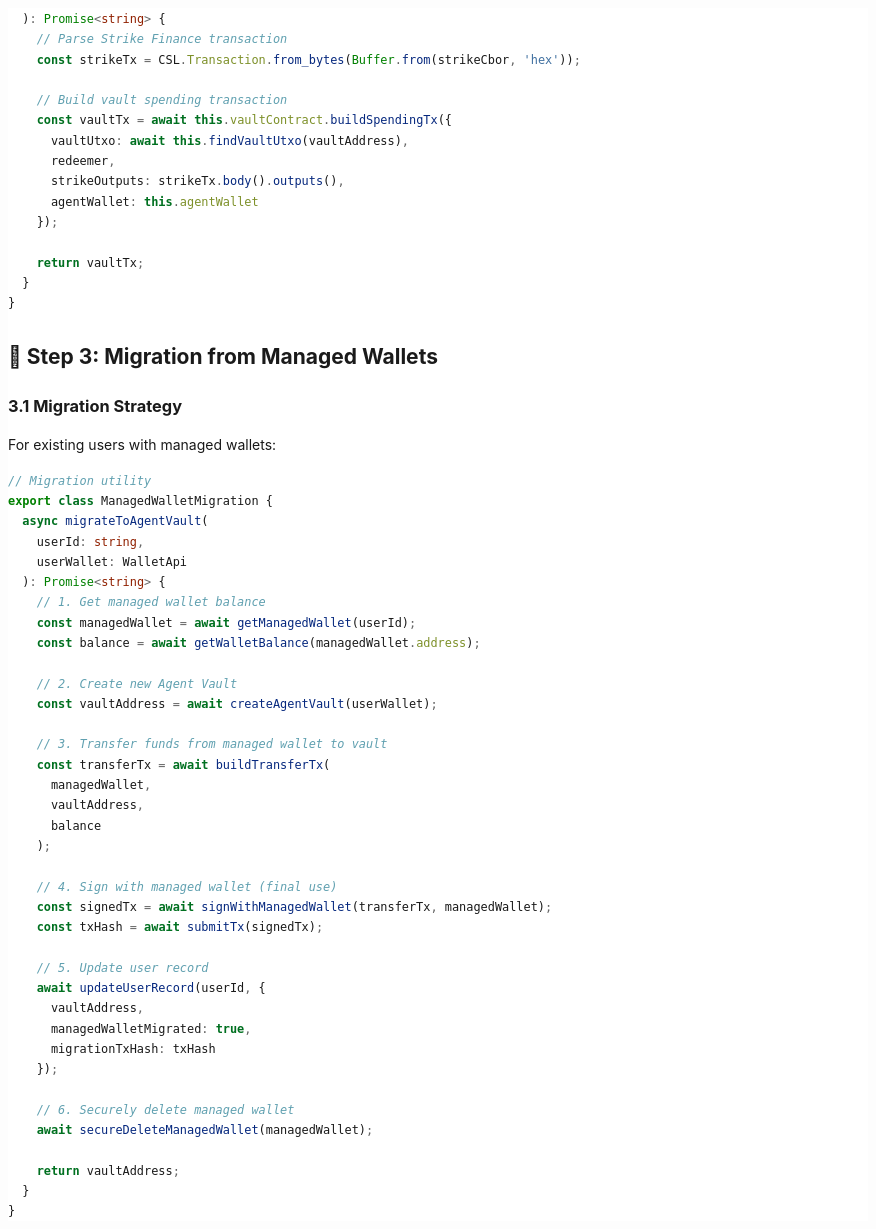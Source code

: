 ```typescript
  ): Promise<string> {
    // Parse Strike Finance transaction
    const strikeTx = CSL.Transaction.from_bytes(Buffer.from(strikeCbor, 'hex'));
    
    // Build vault spending transaction
    const vaultTx = await this.vaultContract.buildSpendingTx({
      vaultUtxo: await this.findVaultUtxo(vaultAddress),
      redeemer,
      strikeOutputs: strikeTx.body().outputs(),
      agentWallet: this.agentWallet
    });
    
    return vaultTx;
  }
}
```

## 🔄 Step 3: Migration from Managed Wallets

### 3.1 Migration Strategy

For existing users with managed wallets:

```typescript
// Migration utility
export class ManagedWalletMigration {
  async migrateToAgentVault(
    userId: string,
    userWallet: WalletApi
  ): Promise<string> {
    // 1. Get managed wallet balance
    const managedWallet = await getManagedWallet(userId);
    const balance = await getWalletBalance(managedWallet.address);
    
    // 2. Create new Agent Vault
    const vaultAddress = await createAgentVault(userWallet);
    
    // 3. Transfer funds from managed wallet to vault
    const transferTx = await buildTransferTx(
      managedWallet,
      vaultAddress,
      balance
    );
    
    // 4. Sign with managed wallet (final use)
    const signedTx = await signWithManagedWallet(transferTx, managedWallet);
    const txHash = await submitTx(signedTx);
    
    // 5. Update user record
    await updateUserRecord(userId, {
      vaultAddress,
      managedWalletMigrated: true,
      migrationTxHash: txHash
    });
    
    // 6. Securely delete managed wallet
    await secureDeleteManagedWallet(managedWallet);
    
    return vaultAddress;
  }
}
```
